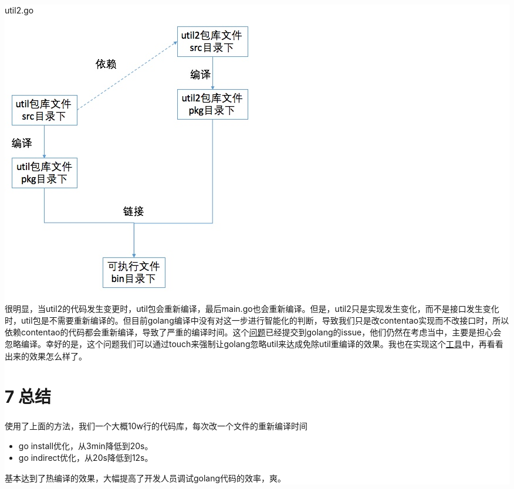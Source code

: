 util2.go

![](/assets/img/14626006784829.jpg)

很明显，当util2的代码发生变更时，util包会重新编译，最后main.go也会重新编译。但是，util2只是实现发生变化，而不是接口发生变化时，util包是不需要重新编译的。但目前golang编译中没有对这一步进行智能化的判断，导致我们只是改contentao实现而不改接口时，所以依赖contentao的代码都会重新编译，导致了严重的编译时间。这个[问题](https://github.com/golang/go/issues/15569)已经提交到golang的issue，他们仍然在考虑当中，主要是担心会忽略编译。幸好的是，这个问题我们可以通过touch来强制让golang忽略util来达成免除util重编译的效果。我也在实现这个[工具](https://github.com/fishedee/fishgo/tree/master/src/github.com/fishedee/web/fishcmd)中，再看看出来的效果怎么样了。

# 7 总结
使用了上面的方法，我们一个大概10w行的代码库，每次改一个文件的重新编译时间

* go install优化，从3min降低到20s。
* go indirect优化，从20s降低到12s。

基本达到了热编译的效果，大幅提高了开发人员调试golang代码的效率，爽。

